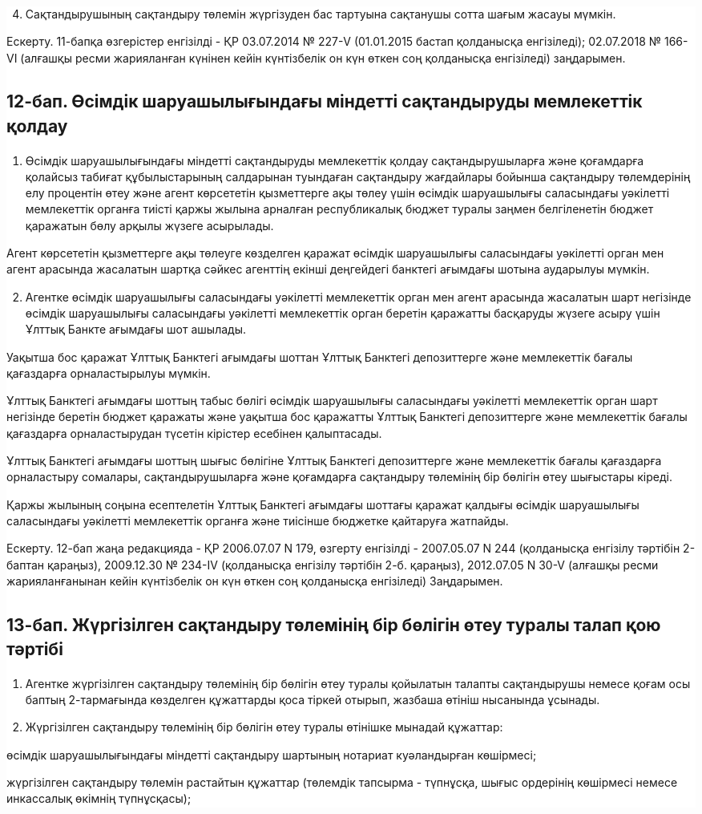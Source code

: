 4. Сақтандырушының сақтандыру төлемiн жүргiзуден бас тартуына сақтанушы сотта шағым жасауы мүмкiн.

Ескерту. 11-бапқа өзгерістер енгізілді - ҚР 03.07.2014 № 227-V (01.01.2015 бастап қолданысқа енгізіледі); 02.07.2018 № 166-VІ (алғашқы ресми жарияланған күнінен кейін күнтізбелік он күн өткен соң қолданысқа енгізіледі) заңдарымен.

## 12-бап. Өсiмдiк шаруашылығындағы мiндеттi сақтандыруды мемлекеттiк қолдау

1. Өсiмдiк шаруашылығындағы мiндеттi сақтандыруды мемлекеттiк қолдау сақтандырушыларға және қоғамдарға қолайсыз табиғат құбылыстарының салдарынан туындаған сақтандыру жағдайлары бойынша сақтандыру төлемдерiнiң елу процентiн өтеу және агент көрсететiн қызметтерге ақы төлеу үшiн өсiмдiк шаруашылығы саласындағы уәкiлеттi мемлекеттiк органға тиiстi қаржы жылына арналған республикалық бюджет туралы заңмен белгiленетiн бюджет қаражатын бөлу арқылы жүзеге асырылады.

Агент көрсететiн қызметтерге ақы төлеуге көзделген қаражат өсiмдiк шаруашылығы саласындағы уәкiлеттi орган мен агент арасында жасалатын шартқа сәйкес агенттiң екiншi деңгейдегi банктегi ағымдағы шотына аударылуы мүмкiн.

2. Агентке өсiмдiк шаруашылығы саласындағы уәкiлеттi мемлекеттік орган мен агент арасында жасалатын шарт негiзiнде өсiмдiк шаруашылығы саласындағы уәкiлеттi мемлекеттік орган беретін қаражатты басқаруды жүзеге асыру үшін Ұлттық Банкте ағымдағы шот ашылады.

Уақытша бос қаражат Ұлттық Банктегі ағымдағы шоттан Ұлттық Банктегі депозиттерге және мемлекеттік бағалы қағаздарға орналастырылуы мүмкін.

Ұлттық Банктегі ағымдағы шоттың табыс бөлiгi өсiмдiк шаруашылығы саласындағы уәкiлеттi мемлекеттік орган шарт негiзiнде беретін бюджет қаражаты және уақытша бос қаражатты Ұлттық Банктегі депозиттерге және мемлекеттік бағалы қағаздарға орналастырудан түсетін кiрiстер есебінен қалыптасады.

Ұлттық Банктегі ағымдағы шоттың шығыс бөлiгiне Ұлттық Банктегі депозиттерге және мемлекеттік бағалы қағаздарға орналастыру сомалары, сақтандырушыларға және қоғамдарға сақтандыру төлемiнiң бір бөлiгiн өтеу шығыстары кіреді.

Қаржы жылының соңына есептелетін Ұлттық Банктегі ағымдағы шоттағы қаражат қалдығы өсiмдiк шаруашылығы саласындағы уәкiлеттi мемлекеттік органға және тиiсiнше бюджетке қайтаруға жатпайды.

Ескерту. 12-бап жаңа редакцияда - ҚР 2006.07.07 N 179, өзгерту енгізілді - 2007.05.07 N 244 (қолданысқа енгізілу тәртібін 2-баптан қараңыз), 2009.12.30 № 234-IV (қолданысқа енгізілу тәртібін 2-б. қараңыз), 2012.07.05 N 30-V (алғашқы ресми жарияланғанынан кейін күнтізбелік он күн өткен соң қолданысқа енгізіледі) Заңдарымен.

## 13-бап. Жүргiзiлген сақтандыру төлемiнiң бiр бөлiгiн өтеу туралы талап қою тәртiбi

1. Агентке жүргiзiлген сақтандыру төлемiнiң бiр бөлiгiн өтеу туралы қойылатын талапты сақтандырушы немесе қоғам осы баптың 2-тармағында көзделген құжаттарды қоса тiркей отырып, жазбаша өтiнiш нысанында ұсынады.

2. Жүргiзiлген сақтандыру төлемiнiң бiр бөлiгiн өтеу туралы өтiнiшке мынадай құжаттар:

өсiмдiк шаруашылығындағы мiндеттi сақтандыру шартының нотариат куәландырған көшiрмесi;

жүргiзiлген сақтандыру төлемiн растайтын құжаттар (төлемдiк тапсырма - түпнұсқа, шығыс ордерінің көшірмесі немесе инкассалық өкімнің түпнұсқасы);
